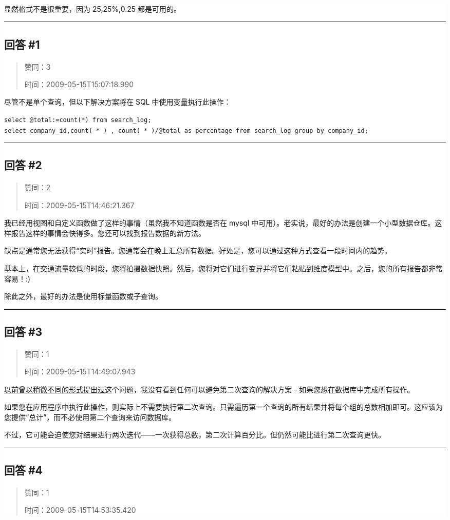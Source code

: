 显然格式不是很重要，因为 25,25%,0.25 都是可用的。

* * *

## 回答 #1

> 赞同：3
> 
> 时间：2009-05-15T15:07:18.990

尽管不是单个查询，但以下解决方案将在 SQL 中使用变量执行此操作：

```
select @total:=count(*) from search_log;  
select company_id,count( * ) , count( * )/@total as percentage from search_log group by company_id; 
```

* * *

## 回答 #2

> 赞同：2
> 
> 时间：2009-05-15T14:46:21.367

我已经用视图和自定义函数做了这样的事情（虽然我不知道函数是否在 mysql 中可用）。老实说，最好的办法是创建一个小型数据仓库。这样报告这样的事情会快得多。您还可以找到报告数据的新方法。

缺点是通常您无法获得“实时”报告。您通常会在晚上汇总所有数据。好处是，您可以通过这种方式查看一段时间内的趋势。

基本上，在交通流量较低的时段，您将拍摄数据快照。然后，您将对它们进行变异并将它们粘贴到维度模型中。之后，您的所有报告都非常容易！:)

除此之外，最好的办法是使用标量函数或子查询。

* * *

## 回答 #3

> 赞同：1
> 
> 时间：2009-05-15T14:49:07.943

[以前曾以稍微不同的形式提出过](https://stackoverflow.com/questions/770579/how-to-calculate-percentage-with-a-sql-statement)这个问题，我没有看到任何可以避免第二次查询的解决方案 - 如果您想在数据库中完成所有操作。

如果您在应用程序中执行此操作，则实际上不需要执行第二次查询。只需遍历第一个查询的所有结果并将每个组的总数相加即可。这应该为您提供“总计”，而不必使用第二个查询来访问数据库。

不过，它可能会迫使您对结果进行两次迭代——一次获得总数，第二次计算百分比。但仍然可能比进行第二次查询更快。

* * *

## 回答 #4

> 赞同：1
> 
> 时间：2009-05-15T14:53:35.420
